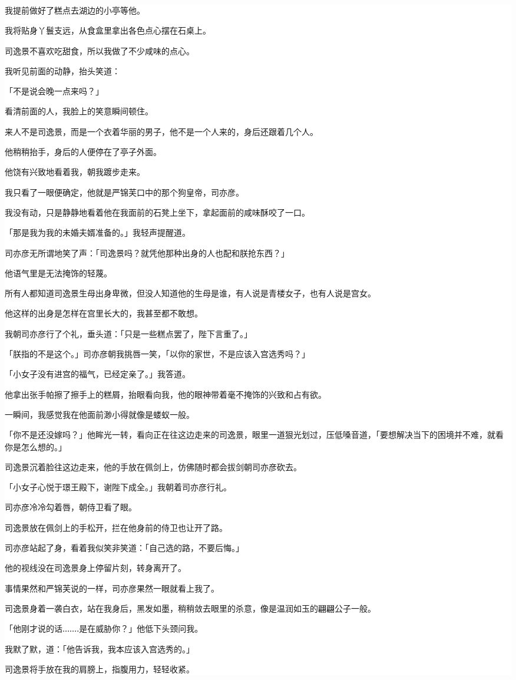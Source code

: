我提前做好了糕点去湖边的小亭等他。

我将贴身丫鬟支远，从食盒里拿出各色点心摆在石桌上。

司逸景不喜欢吃甜食，所以我做了不少咸味的点心。

我听见前面的动静，抬头笑道：

「不是说会晚一点来吗？」

看清前面的人，我脸上的笑意瞬间顿住。

来人不是司逸景，而是一个衣着华丽的男子，他不是一个人来的，身后还跟着几个人。

他稍稍抬手，身后的人便停在了亭子外面。

他饶有兴致地看着我，朝我踱步走来。

我只看了一眼便确定，他就是严锦芙口中的那个狗皇帝，司亦彦。

我没有动，只是静静地看着他在我面前的石凳上坐下，拿起面前的咸味酥咬了一口。

「那是我为我的未婚夫婿准备的。」我轻声提醒道。

司亦彦无所谓地笑了声：「司逸景吗？就凭他那种出身的人也配和朕抢东西？」

他语气里是无法掩饰的轻蔑。

所有人都知道司逸景生母出身卑微，但没人知道他的生母是谁，有人说是青楼女子，也有人说是宫女。

他这样的出身是怎样在宫里长大的，我甚至都不敢想。

我朝司亦彦行了个礼，垂头道：「只是一些糕点罢了，陛下言重了。」

「朕指的不是这个。」司亦彦朝我挑唇一笑，「以你的家世，不是应该入宫选秀吗？」

「小女子没有进宫的福气，已经定亲了。」我答道。

他拿出张手帕擦了擦手上的糕屑，抬眼看向我，他的眼神带着毫不掩饰的兴致和占有欲。

一瞬间，我感觉我在他面前渺小得就像是蝼蚁一般。

「你不是还没嫁吗？」他眸光一转，看向正在往这边走来的司逸景，眼里一道狠光划过，压低嗓音道，「要想解决当下的困境并不难，就看你是怎么想的。」

司逸景沉着脸往这边走来，他的手放在佩剑上，仿佛随时都会拔剑朝司亦彦砍去。

「小女子心悦于璟王殿下，谢陛下成全。」我朝着司亦彦行礼。

司亦彦冷冷勾着唇，朝侍卫看了眼。

司逸景放在佩剑上的手松开，拦在他身前的侍卫也让开了路。

司亦彦站起了身，看着我似笑非笑道：「自己选的路，不要后悔。」

他的视线没在司逸景身上停留片刻，转身离开了。

事情果然和严锦芙说的一样，司亦彦果然一眼就看上我了。

司逸景身着一袭白衣，站在我身后，黑发如墨，稍稍敛去眼里的杀意，像是温润如玉的翩翩公子一般。

「他刚才说的话…….是在威胁你？」他低下头颈问我。

我默了默，道：「他告诉我，我本应该入宫选秀的。」

司逸景将手放在我的肩膀上，指腹用力，轻轻收紧。
